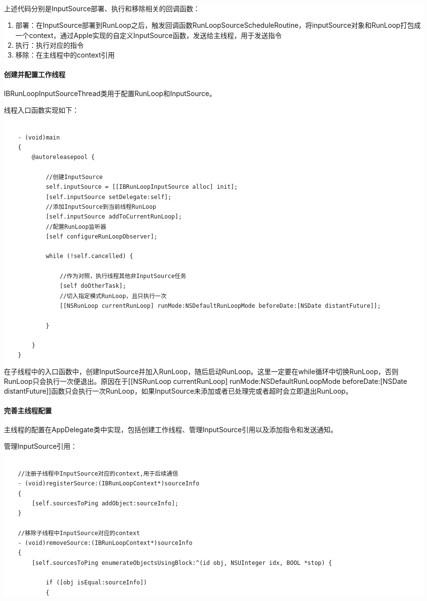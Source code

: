
上述代码分别是InputSource部署、执行和移除相关的回调函数：

1. 部署：在InputSource部署到RunLoop之后，触发回调函数RunLoopSourceScheduleRoutine，将inputSource对象和RunLoop打包成一个context，通过Apple实现的自定义InputSource函数，发送给主线程，用于发送指令
2. 执行：执行对应的指令
3. 移除：在主线程中的context引用

#### 创建并配置工作线程

IBRunLoopInputSourceThread类用于配置RunLoop和InputSource。

线程入口函数实现如下：

``` objc

	- (void)main
	{
	    @autoreleasepool {
	      
	        //创建InputSource
	        self.inputSource = [[IBRunLoopInputSource alloc] init];
	        [self.inputSource setDelegate:self];
	        //添加InputSource到当前线程RunLoop
	        [self.inputSource addToCurrentRunLoop];
	        //配置RunLoop监听器
	        [self configureRunLoopObserver];
	        
	        while (!self.cancelled) {
	            
	            //作为对照，执行线程其他非InputSource任务
	            [self doOtherTask];
	            //切入指定模式RunLoop，且只执行一次
	            [[NSRunLoop currentRunLoop] runMode:NSDefaultRunLoopMode beforeDate:[NSDate distantFuture]];
	            
	        }
	        
	    }
	}

```

在子线程中的入口函数中，创建InputSource并加入RunLoop，随后启动RunLoop。这里一定要在while循环中切换RunLoop，否则RunLoop只会执行一次便退出。原因在于[[NSRunLoop currentRunLoop] runMode:NSDefaultRunLoopMode beforeDate:[NSDate distantFuture]]函数只会执行一次RunLoop，如果InputSource未添加或者已处理完或者超时会立即退出RunLoop。

#### 完善主线程配置

主线程的配置在AppDelegate类中实现，包括创建工作线程、管理InputSource引用以及添加指令和发送通知。

管理InputSource引用：

``` objc

	//注册子线程中InputSource对应的context,用于后续通信
	- (void)registerSource:(IBRunLoopContext*)sourceInfo
	{
	    [self.sourcesToPing addObject:sourceInfo];
	}
	
	//移除子线程中InputSource对应的context
	- (void)removeSource:(IBRunLoopContext*)sourceInfo
	{
	    [self.sourcesToPing enumerateObjectsUsingBlock:^(id obj, NSUInteger idx, BOOL *stop) {
	        
	        if ([obj isEqual:sourceInfo])
	        {
```